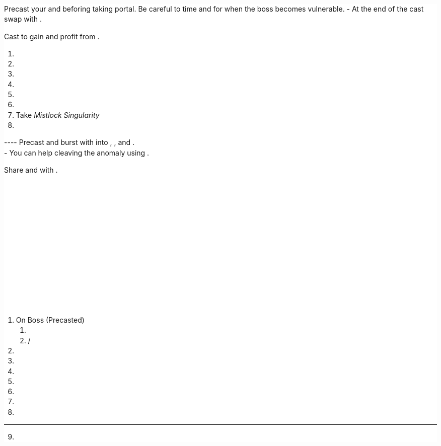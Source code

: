 </InformationBlock>
<InformationBlock title="On Platform">
Precast your <Skill name="minefield" /> and <Skill name="throwmine" profession="engineer" /> beforing taking portal.
</InformationBlock>
<InformationBlock title="On Boss">
Be careful to time <Skill name="shreddergyro" /> and <Skill name="bigolbomb" /> for when the boss becomes vulnerable.
- At the end of the cast swap <Skill name="shreddergyro" /> with <Skill name="blastgyro" />.

Cast <Skill name="defensefield" /> to gain <Boon name="Stability" /> and profit from <Trait name="objectinmotion" />.
</InformationBlock>
</CMInformation>
<IdealRotation>

1.  <Skill name="blastgyro" />
2.  <Skill name="bypasscoating" />
2.  <Skill name="shreddergyro" />
3.  <Skill name="sneakgyro" />
4.  <Skill name="functiongyro"/>
4.  <Skill name="medicgyro" />
5.  Take _Mistlock Singularity_
6.  <Skill name="medicgyro" />

</IdealRotation>
</Phase>

<Phase>
<CMInformation title="Phase 1 (100 to 80%)">
----
Precast <Skill name="thunderclap" profession="engineer" /> and burst with <Skill name="electrowhirl" /> into <Skill name="shrapnelgrenade" />, <Skill name="grenadebarrage" />, <Skill name="poisongrenade" /> and <Skill name="freezegrenade" />.<br/>
- You can help cleaving the anomaly using <Skill name="throwmine" profession="engineer" />.

Share <Boon name="Quickness" /> and <Effect name="Superspeed" /> with <Skill name="functiongyro" />.<br/><br/><br/><br/><br/><br/><br/><br/><br/><br/><br/><br/><br/><br/>
</CMInformation>
<IdealRotation>

1. On Boss (Precasted)
    1. <Skill name="bigolbomb" />
    3. <Skill name="shreddergyro" /> / <Skill name="blastgyro" />
2. <Skill name="thunderclap" profession="engineer" />
3. <Skill name="electrowhirl" />
4. <Skill name="shrapnelgrenade" />
5. <Skill name="grenadebarrage" />
6. <Skill name="poisongrenade" />
7. <Skill name="freezegrenade" />
8. <Skill name="functiongyro" />
----
9. <Skill name="throwmine" />
